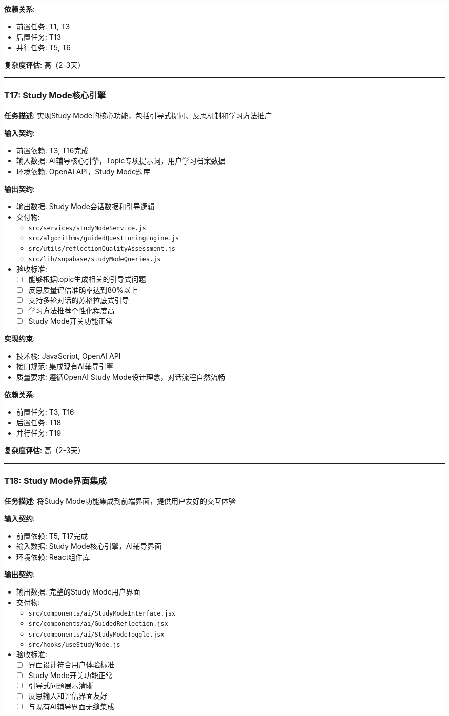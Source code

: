 **依赖关系**:
- 前置任务: T1, T3
- 后置任务: T13
- 并行任务: T5, T6

**复杂度评估**: 高（2-3天）

---

### T17: Study Mode核心引擎

**任务描述**: 实现Study Mode的核心功能，包括引导式提问、反思机制和学习方法推广

**输入契约**:
- 前置依赖: T3, T16完成
- 输入数据: AI辅导核心引擎，Topic专项提示词，用户学习档案数据
- 环境依赖: OpenAI API，Study Mode题库

**输出契约**:
- 输出数据: Study Mode会话数据和引导逻辑
- 交付物:
  - `src/services/studyModeService.js`
  - `src/algorithms/guidedQuestioningEngine.js`
  - `src/utils/reflectionQualityAssessment.js`
  - `src/lib/supabase/studyModeQueries.js`
- 验收标准:
  - [ ] 能够根据topic生成相关的引导式问题
  - [ ] 反思质量评估准确率达到80%以上
  - [ ] 支持多轮对话的苏格拉底式引导
  - [ ] 学习方法推荐个性化程度高
  - [ ] Study Mode开关功能正常

**实现约束**:
- 技术栈: JavaScript, OpenAI API
- 接口规范: 集成现有AI辅导引擎
- 质量要求: 遵循OpenAI Study Mode设计理念，对话流程自然流畅

**依赖关系**:
- 前置任务: T3, T16
- 后置任务: T18
- 并行任务: T19

**复杂度评估**: 高（2-3天）

---

### T18: Study Mode界面集成

**任务描述**: 将Study Mode功能集成到前端界面，提供用户友好的交互体验

**输入契约**:
- 前置依赖: T5, T17完成
- 输入数据: Study Mode核心引擎，AI辅导界面
- 环境依赖: React组件库

**输出契约**:
- 输出数据: 完整的Study Mode用户界面
- 交付物:
  - `src/components/ai/StudyModeInterface.jsx`
  - `src/components/ai/GuidedReflection.jsx`
  - `src/components/ai/StudyModeToggle.jsx`
  - `src/hooks/useStudyMode.js`
- 验收标准:
  - [ ] 界面设计符合用户体验标准
  - [ ] Study Mode开关功能正常
  - [ ] 引导式问题展示清晰
  - [ ] 反思输入和评估界面友好
  - [ ] 与现有AI辅导界面无缝集成